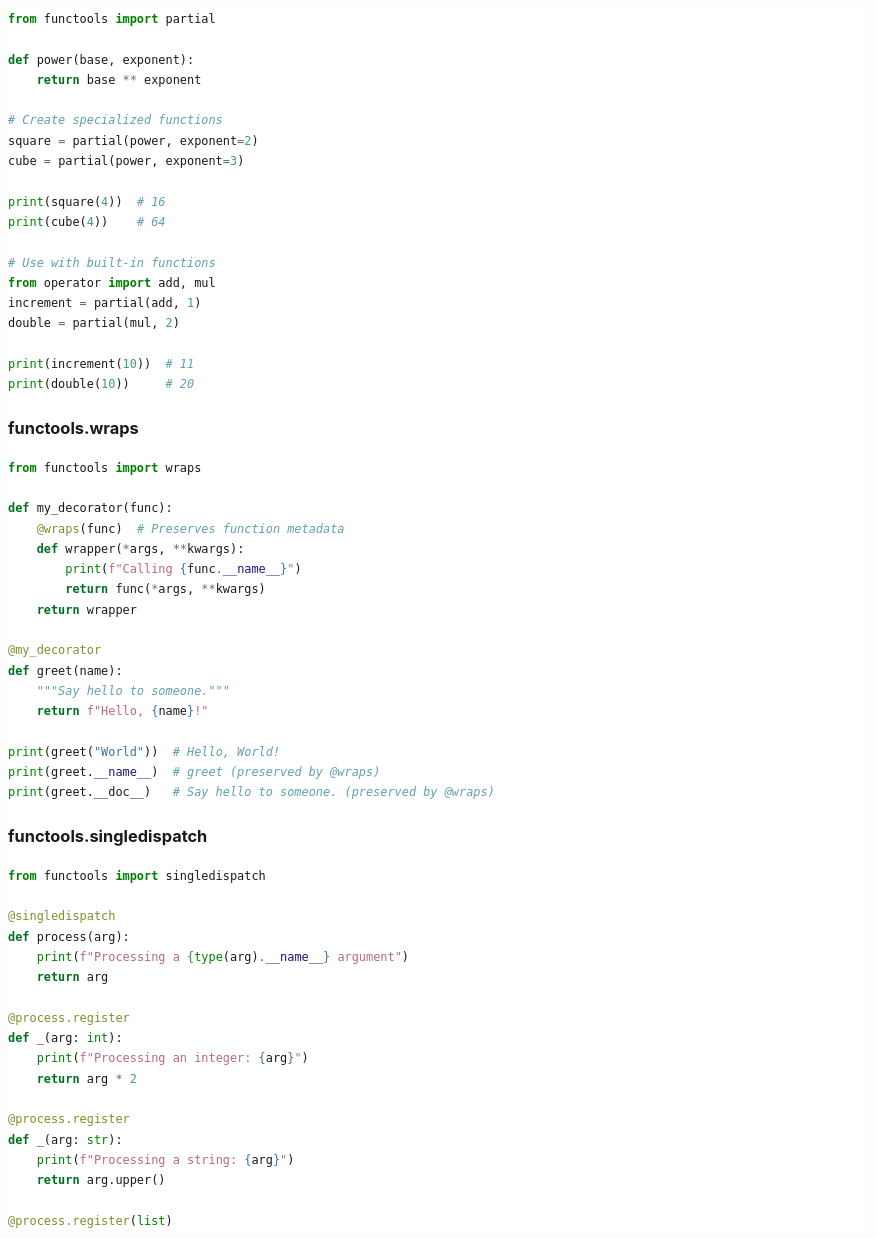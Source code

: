 ```python
from functools import partial

def power(base, exponent):
    return base ** exponent

# Create specialized functions
square = partial(power, exponent=2)
cube = partial(power, exponent=3)

print(square(4))  # 16
print(cube(4))    # 64

# Use with built-in functions
from operator import add, mul
increment = partial(add, 1)
double = partial(mul, 2)

print(increment(10))  # 11
print(double(10))     # 20
```

### functools.wraps

```python
from functools import wraps

def my_decorator(func):
    @wraps(func)  # Preserves function metadata
    def wrapper(*args, **kwargs):
        print(f"Calling {func.__name__}")
        return func(*args, **kwargs)
    return wrapper

@my_decorator
def greet(name):
    """Say hello to someone."""
    return f"Hello, {name}!"

print(greet("World"))  # Hello, World!
print(greet.__name__)  # greet (preserved by @wraps)
print(greet.__doc__)   # Say hello to someone. (preserved by @wraps)
```

### functools.singledispatch

```python
from functools import singledispatch

@singledispatch
def process(arg):
    print(f"Processing a {type(arg).__name__} argument")
    return arg

@process.register
def _(arg: int):
    print(f"Processing an integer: {arg}")
    return arg * 2

@process.register
def _(arg: str):
    print(f"Processing a string: {arg}")
    return arg.upper()

@process.register(list)
```